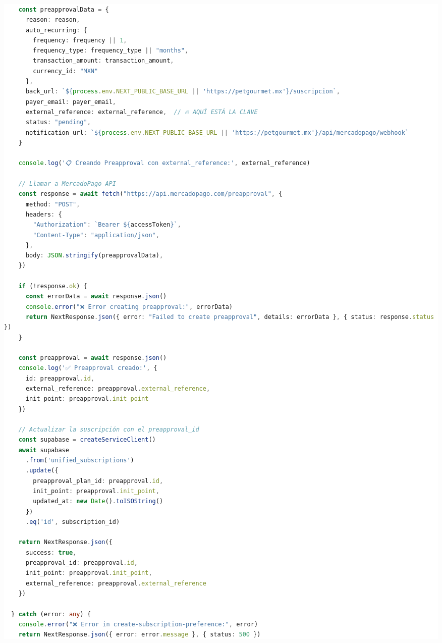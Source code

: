 ```typescript
    const preapprovalData = {
      reason: reason,
      auto_recurring: {
        frequency: frequency || 1,
        frequency_type: frequency_type || "months",
        transaction_amount: transaction_amount,
        currency_id: "MXN"
      },
      back_url: `${process.env.NEXT_PUBLIC_BASE_URL || 'https://petgourmet.mx'}/suscripcion`,
      payer_email: payer_email,
      external_reference: external_reference,  // 🔥 AQUÍ ESTÁ LA CLAVE
      status: "pending",
      notification_url: `${process.env.NEXT_PUBLIC_BASE_URL || 'https://petgourmet.mx'}/api/mercadopago/webhook`
    }

    console.log('📋 Creando Preapproval con external_reference:', external_reference)

    // Llamar a MercadoPago API
    const response = await fetch("https://api.mercadopago.com/preapproval", {
      method: "POST",
      headers: {
        "Authorization": `Bearer ${accessToken}`,
        "Content-Type": "application/json",
      },
      body: JSON.stringify(preapprovalData),
    })

    if (!response.ok) {
      const errorData = await response.json()
      console.error("❌ Error creating preapproval:", errorData)
      return NextResponse.json({ error: "Failed to create preapproval", details: errorData }, { status: response.status })
    }

    const preapproval = await response.json()
    console.log('✅ Preapproval creado:', {
      id: preapproval.id,
      external_reference: preapproval.external_reference,
      init_point: preapproval.init_point
    })

    // Actualizar la suscripción con el preapproval_id
    const supabase = createServiceClient()
    await supabase
      .from('unified_subscriptions')
      .update({ 
        preapproval_plan_id: preapproval.id,
        init_point: preapproval.init_point,
        updated_at: new Date().toISOString()
      })
      .eq('id', subscription_id)

    return NextResponse.json({
      success: true,
      preapproval_id: preapproval.id,
      init_point: preapproval.init_point,
      external_reference: preapproval.external_reference
    })

  } catch (error: any) {
    console.error("❌ Error in create-subscription-preference:", error)
    return NextResponse.json({ error: error.message }, { status: 500 })
```